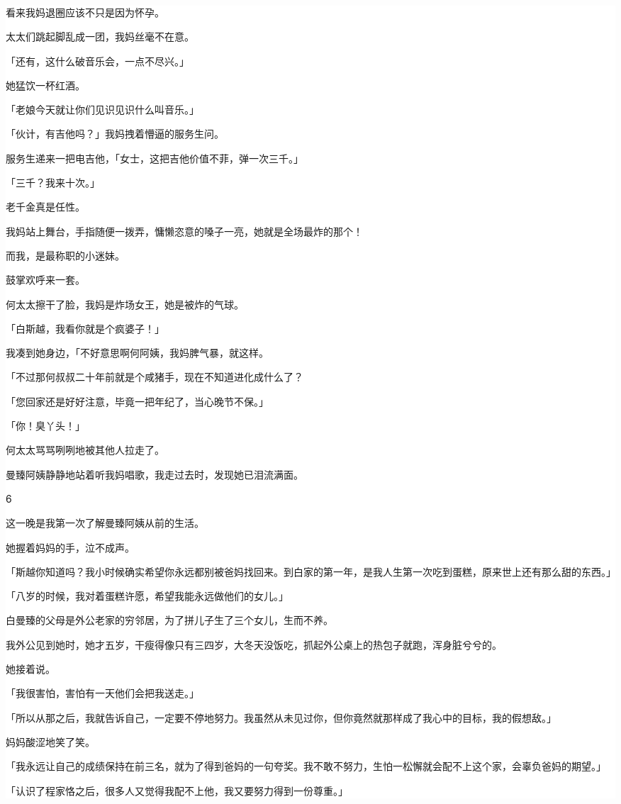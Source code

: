 看来我妈退圈应该不只是因为怀孕。

太太们跳起脚乱成一团，我妈丝毫不在意。

「还有，这什么破音乐会，一点不尽兴。」

她猛饮一杯红酒。

「老娘今天就让你们见识见识什么叫音乐。」

「伙计，有吉他吗？」我妈拽着懵逼的服务生问。

服务生递来一把电吉他，「女士，这把吉他价值不菲，弹一次三千。」

「三千？我来十次。」

老千金真是任性。

我妈站上舞台，手指随便一拨弄，慵懒恣意的嗓子一亮，她就是全场最炸的那个！

而我，是最称职的小迷妹。

鼓掌欢呼来一套。

何太太擦干了脸，我妈是炸场女王，她是被炸的气球。

「白斯越，我看你就是个疯婆子！」

我凑到她身边，「不好意思啊何阿姨，我妈脾气暴，就这样。

「不过那何叔叔二十年前就是个咸猪手，现在不知道进化成什么了？

「您回家还是好好注意，毕竟一把年纪了，当心晚节不保。」

「你！臭丫头！」

何太太骂骂咧咧地被其他人拉走了。

曼臻阿姨静静地站着听我妈唱歌，我走过去时，发现她已泪流满面。

6

这一晚是我第一次了解曼臻阿姨从前的生活。

她握着妈妈的手，泣不成声。

「斯越你知道吗？我小时候确实希望你永远都别被爸妈找回来。到白家的第一年，是我人生第一次吃到蛋糕，原来世上还有那么甜的东西。」

「八岁的时候，我对着蛋糕许愿，希望我能永远做他们的女儿。」

白曼臻的父母是外公老家的穷邻居，为了拼儿子生了三个女儿，生而不养。

我外公见到她时，她才五岁，干瘦得像只有三四岁，大冬天没饭吃，抓起外公桌上的热包子就跑，浑身脏兮兮的。

她接着说。

「我很害怕，害怕有一天他们会把我送走。」

「所以从那之后，我就告诉自己，一定要不停地努力。我虽然从未见过你，但你竟然就那样成了我心中的目标，我的假想敌。」

妈妈酸涩地笑了笑。

「我永远让自己的成绩保持在前三名，就为了得到爸妈的一句夸奖。我不敢不努力，生怕一松懈就会配不上这个家，会辜负爸妈的期望。」

「认识了程家恪之后，很多人又觉得我配不上他，我又要努力得到一份尊重。」
